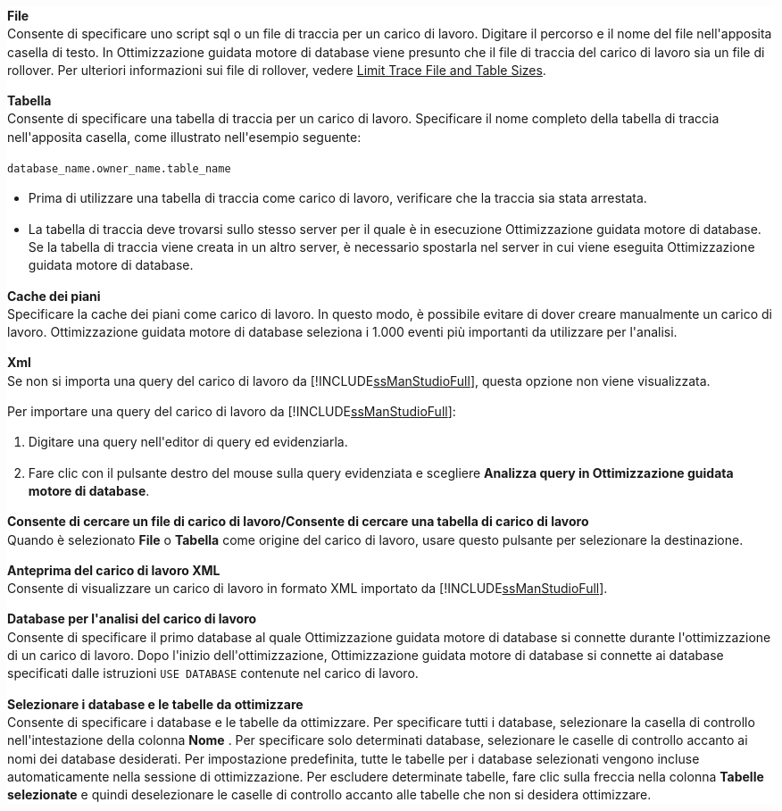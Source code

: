  **File**  
 Consente di specificare uno script sql o un file di traccia per un carico di lavoro. Digitare il percorso e il nome del file nell'apposita casella di testo. In Ottimizzazione guidata motore di database viene presunto che il file di traccia del carico di lavoro sia un file di rollover. Per ulteriori informazioni sui file di rollover, vedere [Limit Trace File and Table Sizes](../sql-trace/limit-trace-file-and-table-sizes.md).  
  
 **Tabella**  
 Consente di specificare una tabella di traccia per un carico di lavoro. Specificare il nome completo della tabella di traccia nell'apposita casella, come illustrato nell'esempio seguente:  
  
```  
database_name.owner_name.table_name  
```  
  
-   Prima di utilizzare una tabella di traccia come carico di lavoro, verificare che la traccia sia stata arrestata.  
  
-   La tabella di traccia deve trovarsi sullo stesso server per il quale è in esecuzione Ottimizzazione guidata motore di database. Se la tabella di traccia viene creata in un altro server, è necessario spostarla nel server in cui viene eseguita Ottimizzazione guidata motore di database.  
  
 **Cache dei piani**  
 Specificare la cache dei piani come carico di lavoro. In questo modo, è possibile evitare di dover creare manualmente un carico di lavoro. Ottimizzazione guidata motore di database seleziona i 1.000 eventi più importanti da utilizzare per l'analisi.  
  
 **Xml**  
 Se non si importa una query del carico di lavoro da [!INCLUDE[ssManStudioFull](../../includes/ssmanstudiofull-md.md)], questa opzione non viene visualizzata.  
  
 Per importare una query del carico di lavoro da [!INCLUDE[ssManStudioFull](../../includes/ssmanstudiofull-md.md)]:  
  
1.  Digitare una query nell'editor di query ed evidenziarla.  
  
2.  Fare clic con il pulsante destro del mouse sulla query evidenziata e scegliere **Analizza query in Ottimizzazione guidata motore di database**.  
  
 **Consente di cercare un file di carico di lavoro/Consente di cercare una tabella di carico di lavoro**  
 Quando è selezionato **File** o **Tabella** come origine del carico di lavoro, usare questo pulsante per selezionare la destinazione.  
  
 **Anteprima del carico di lavoro XML**  
 Consente di visualizzare un carico di lavoro in formato XML importato da [!INCLUDE[ssManStudioFull](../../includes/ssmanstudiofull-md.md)].  
  
 **Database per l'analisi del carico di lavoro**  
 Consente di specificare il primo database al quale Ottimizzazione guidata motore di database si connette durante l'ottimizzazione di un carico di lavoro. Dopo l'inizio dell'ottimizzazione, Ottimizzazione guidata motore di database si connette ai database specificati dalle istruzioni `USE DATABASE` contenute nel carico di lavoro.  
  
 **Selezionare i database e le tabelle da ottimizzare**  
 Consente di specificare i database e le tabelle da ottimizzare. Per specificare tutti i database, selezionare la casella di controllo nell'intestazione della colonna **Nome** . Per specificare solo determinati database, selezionare le caselle di controllo accanto ai nomi dei database desiderati. Per impostazione predefinita, tutte le tabelle per i database selezionati vengono incluse automaticamente nella sessione di ottimizzazione. Per escludere determinate tabelle, fare clic sulla freccia nella colonna **Tabelle selezionate** e quindi deselezionare le caselle di controllo accanto alle tabelle che non si desidera ottimizzare.  
  